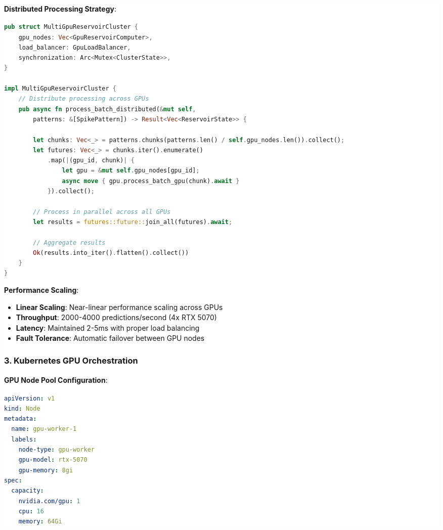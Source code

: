 **Distributed Processing Strategy**:
```rust
pub struct MultiGpuReservoirCluster {
    gpu_nodes: Vec<GpuReservoirComputer>,
    load_balancer: GpuLoadBalancer,
    synchronization: Arc<Mutex<ClusterState>>,
}

impl MultiGpuReservoirCluster {
    // Distribute processing across GPUs
    pub async fn process_batch_distributed(&mut self,
        patterns: &[SpikePattern]) -> Result<Vec<ReservoirState>> {

        let chunks: Vec<_> = patterns.chunks(patterns.len() / self.gpu_nodes.len()).collect();
        let futures: Vec<_> = chunks.iter().enumerate()
            .map(|(gpu_id, chunk)| {
                let gpu = &mut self.gpu_nodes[gpu_id];
                async move { gpu.process_batch_gpu(chunk).await }
            }).collect();

        // Process in parallel across all GPUs
        let results = futures::future::join_all(futures).await;

        // Aggregate results
        Ok(results.into_iter().flatten().collect())
    }
}
```

**Performance Scaling**:
- **Linear Scaling**: Near-linear performance scaling across GPUs
- **Throughput**: 2000-4000 predictions/second (4x RTX 5070)
- **Latency**: Maintained 2-5ms with proper load balancing
- **Fault Tolerance**: Automatic failover between GPU nodes

### 3. Kubernetes GPU Orchestration

**GPU Node Pool Configuration**:
```yaml
apiVersion: v1
kind: Node
metadata:
  name: gpu-worker-1
  labels:
    node-type: gpu-worker
    gpu-model: rtx-5070
    gpu-memory: 8gi
spec:
  capacity:
    nvidia.com/gpu: 1
    cpu: 16
    memory: 64Gi
```
